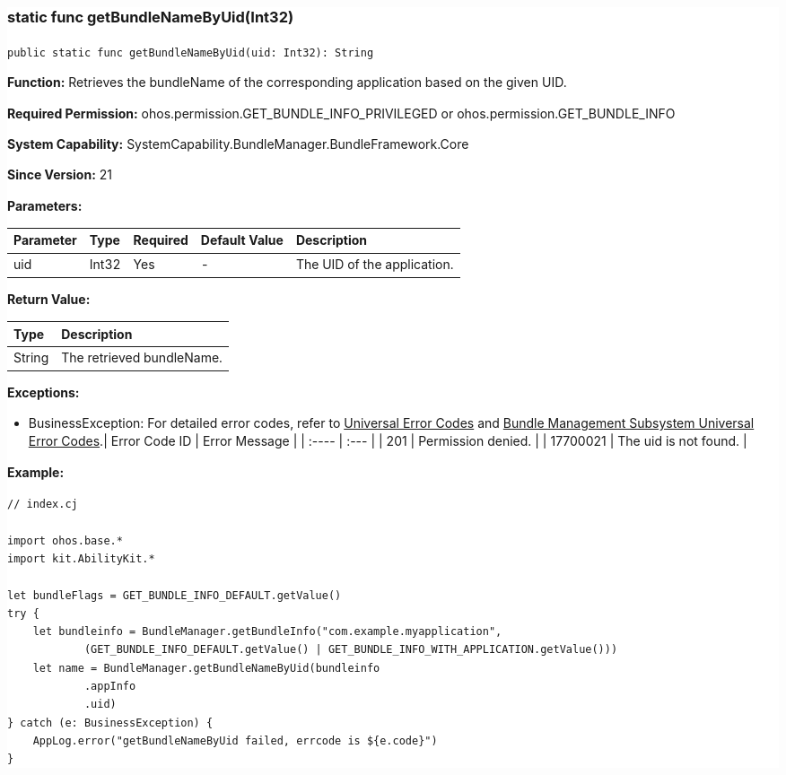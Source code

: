 ### static func getBundleNameByUid(Int32)

```cangjie
public static func getBundleNameByUid(uid: Int32): String
```

**Function:** Retrieves the bundleName of the corresponding application based on the given UID.

**Required Permission:** ohos.permission.GET_BUNDLE_INFO_PRIVILEGED or ohos.permission.GET_BUNDLE_INFO

**System Capability:** SystemCapability.BundleManager.BundleFramework.Core

**Since Version:** 21

**Parameters:**

| Parameter | Type | Required | Default Value | Description |
| :--- | :--- | :--- | :--- | :--- |
| uid | Int32 | Yes | - | The UID of the application. |

**Return Value:**

| Type | Description |
| :---- | :---- |
| String | The retrieved bundleName. |

**Exceptions:**

- BusinessException: For detailed error codes, refer to [Universal Error Codes](../../errorcodes/cj-errorcode-universal.md) and [Bundle Management Subsystem Universal Error Codes](../../errorcodes/cj-errorcode-bundle.md).| Error Code ID | Error Message |
| :---- | :--- |
| 201 | Permission denied. |
| 17700021 | The uid is not found. |

**Example:**



```cangjie
// index.cj

import ohos.base.*
import kit.AbilityKit.*

let bundleFlags = GET_BUNDLE_INFO_DEFAULT.getValue()
try {
    let bundleinfo = BundleManager.getBundleInfo("com.example.myapplication",
            (GET_BUNDLE_INFO_DEFAULT.getValue() | GET_BUNDLE_INFO_WITH_APPLICATION.getValue()))
    let name = BundleManager.getBundleNameByUid(bundleinfo
            .appInfo
            .uid)
} catch (e: BusinessException) {
    AppLog.error("getBundleNameByUid failed, errcode is ${e.code}")
}
```
